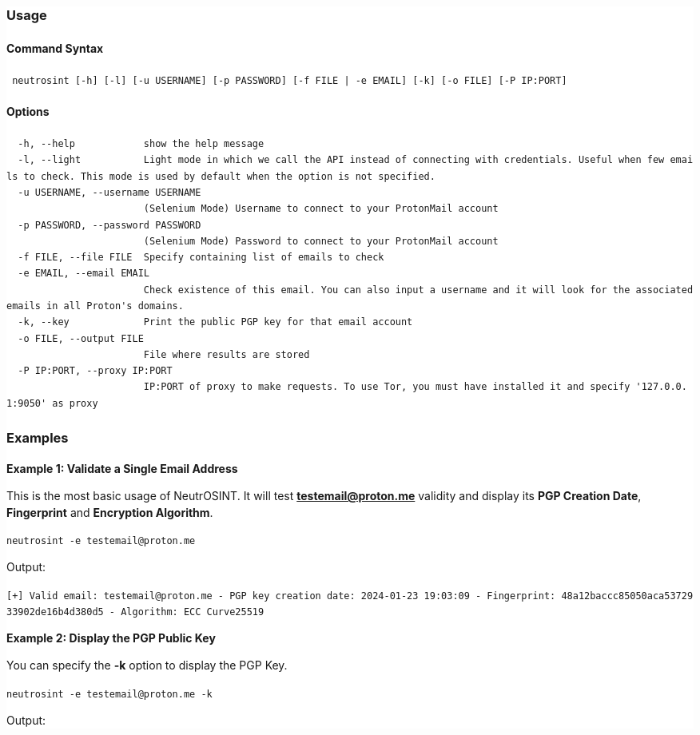 ### Usage

#### Command Syntax

```
 neutrosint [-h] [-l] [-u USERNAME] [-p PASSWORD] [-f FILE | -e EMAIL] [-k] [-o FILE] [-P IP:PORT]
```

#### Options

```
  -h, --help            show the help message
  -l, --light           Light mode in which we call the API instead of connecting with credentials. Useful when few emails to check. This mode is used by default when the option is not specified.
  -u USERNAME, --username USERNAME
                        (Selenium Mode) Username to connect to your ProtonMail account
  -p PASSWORD, --password PASSWORD
                        (Selenium Mode) Password to connect to your ProtonMail account
  -f FILE, --file FILE  Specify containing list of emails to check
  -e EMAIL, --email EMAIL
                        Check existence of this email. You can also input a username and it will look for the associated emails in all Proton's domains.
  -k, --key             Print the public PGP key for that email account
  -o FILE, --output FILE
                        File where results are stored
  -P IP:PORT, --proxy IP:PORT
                        IP:PORT of proxy to make requests. To use Tor, you must have installed it and specify '127.0.0.1:9050' as proxy
```

### Examples

**Example 1: Validate a Single Email Address**

This is the most basic usage of NeutrOSINT. It will test **testemail@proton.me** validity and display its **PGP Creation Date**, **Fingerprint** and **Encryption Algorithm**.

```
neutrosint -e testemail@proton.me
```

Output:

```
[+] Valid email: testemail@proton.me - PGP key creation date: 2024-01-23 19:03:09 - Fingerprint: 48a12baccc85050aca5372933902de16b4d380d5 - Algorithm: ECC Curve25519
```

**Example 2: Display the PGP Public Key**

You can specify the **-k** option to display the PGP Key.&#x20;

```
neutrosint -e testemail@proton.me -k
```

Output:
